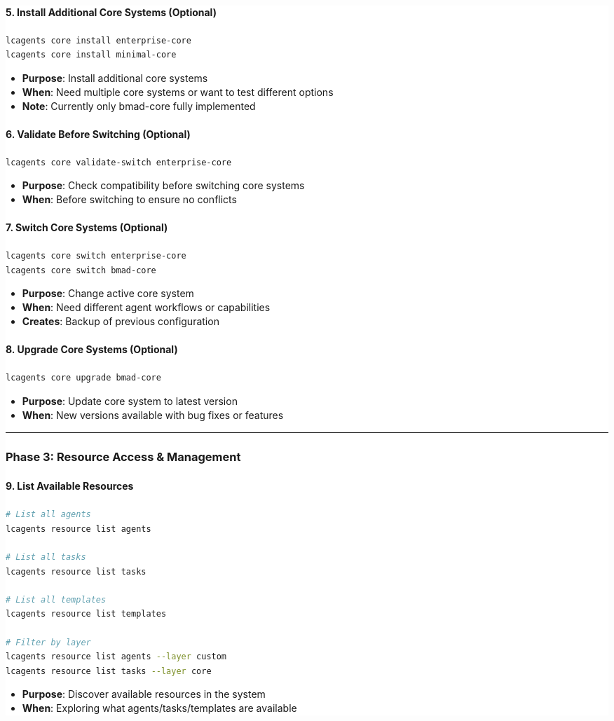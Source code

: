 #### 5. **Install Additional Core Systems** (Optional)
```bash
lcagents core install enterprise-core
lcagents core install minimal-core
```
- **Purpose**: Install additional core systems
- **When**: Need multiple core systems or want to test different options
- **Note**: Currently only bmad-core fully implemented

#### 6. **Validate Before Switching** (Optional)
```bash
lcagents core validate-switch enterprise-core
```
- **Purpose**: Check compatibility before switching core systems
- **When**: Before switching to ensure no conflicts

#### 7. **Switch Core Systems** (Optional)
```bash
lcagents core switch enterprise-core
lcagents core switch bmad-core
```
- **Purpose**: Change active core system
- **When**: Need different agent workflows or capabilities
- **Creates**: Backup of previous configuration

#### 8. **Upgrade Core Systems** (Optional)
```bash
lcagents core upgrade bmad-core
```
- **Purpose**: Update core system to latest version
- **When**: New versions available with bug fixes or features

---

### **Phase 3: Resource Access & Management**

#### 9. **List Available Resources**
```bash
# List all agents
lcagents resource list agents

# List all tasks
lcagents resource list tasks

# List all templates
lcagents resource list templates

# Filter by layer
lcagents resource list agents --layer custom
lcagents resource list tasks --layer core
```
- **Purpose**: Discover available resources in the system
- **When**: Exploring what agents/tasks/templates are available
